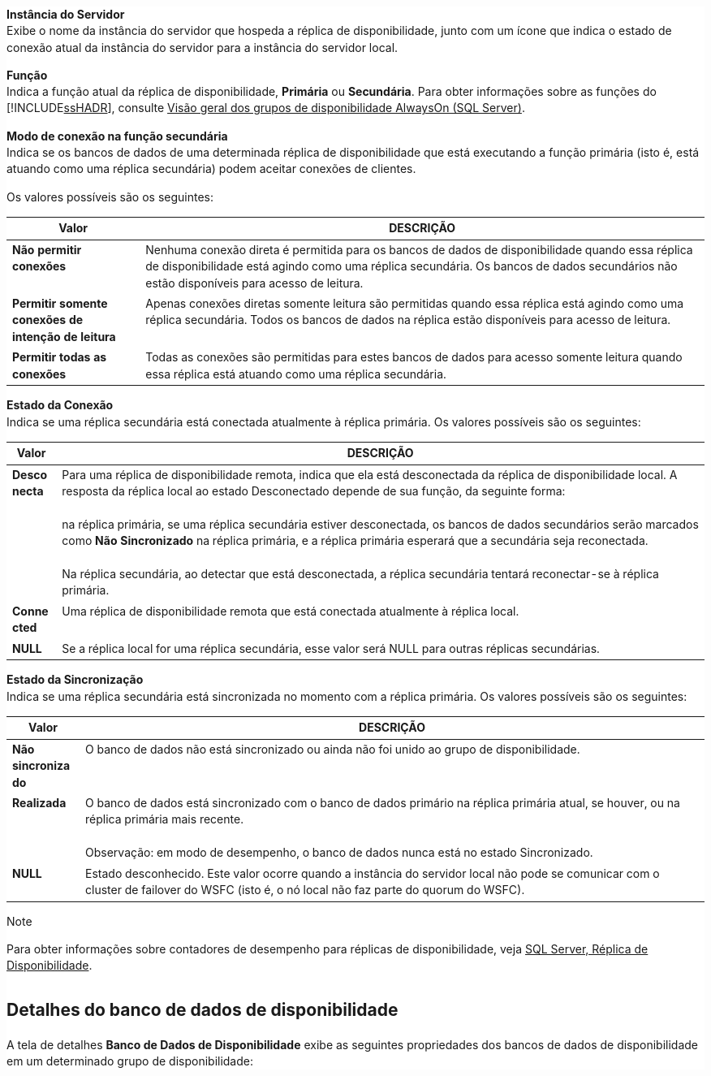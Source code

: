  **Instância do Servidor**  
 Exibe o nome da instância do servidor que hospeda a réplica de disponibilidade, junto com um ícone que indica o estado de conexão atual da instância do servidor para a instância do servidor local.  
  
 **Função**  
 Indica a função atual da réplica de disponibilidade, **Primária** ou **Secundária**. Para obter informações sobre as funções do [!INCLUDE[ssHADR](../../../includes/sshadr-md.md)], consulte [Visão geral dos grupos de disponibilidade AlwaysOn &#40;SQL Server&#41;](overview-of-always-on-availability-groups-sql-server.md).  
  
 **Modo de conexão na função secundária**  
 Indica se os bancos de dados de uma determinada réplica de disponibilidade que está executando a função primária (isto é, está atuando como uma réplica secundária) podem aceitar conexões de clientes.  
  
 Os valores possíveis são os seguintes:  
  
|Valor|DESCRIÇÃO|  
|-----------|-----------------|  
|**Não permitir conexões**|Nenhuma conexão direta é permitida para os bancos de dados de disponibilidade quando essa réplica de disponibilidade está agindo como uma réplica secundária. Os bancos de dados secundários não estão disponíveis para acesso de leitura.|  
|**Permitir somente conexões de intenção de leitura**|Apenas conexões diretas somente leitura são permitidas quando essa réplica está agindo como uma réplica secundária. Todos os bancos de dados na réplica estão disponíveis para acesso de leitura.|  
|**Permitir todas as conexões**|Todas as conexões são permitidas para estes bancos de dados para acesso somente leitura quando essa réplica está atuando como uma réplica secundária.|  
  
 **Estado da Conexão**  
 Indica se uma réplica secundária está conectada atualmente à réplica primária. Os valores possíveis são os seguintes:  
  
|Valor|DESCRIÇÃO|  
|-----------|-----------------|  
|**Desconecta**|Para uma réplica de disponibilidade remota, indica que ela está desconectada da réplica de disponibilidade local. A resposta da réplica local ao estado Desconectado depende de sua função, da seguinte forma:<br /><br /> na réplica primária, se uma réplica secundária estiver desconectada, os bancos de dados secundários serão marcados como **Não Sincronizado** na réplica primária, e a réplica primária esperará que a secundária seja reconectada.<br /><br /> Na réplica secundária, ao detectar que está desconectada, a réplica secundária tentará reconectar-se à réplica primária.|  
|**Connected**|Uma réplica de disponibilidade remota que está conectada atualmente à réplica local.|  
|**NULL**|Se a réplica local for uma réplica secundária, esse valor será NULL para outras réplicas secundárias.|  
  
 **Estado da Sincronização**  
 Indica se uma réplica secundária está sincronizada no momento com a réplica primária. Os valores possíveis são os seguintes:  
  
|Valor|DESCRIÇÃO|  
|-----------|-----------------|  
|**Não sincronizado**|O banco de dados não está sincronizado ou ainda não foi unido ao grupo de disponibilidade.|  
|**Realizada**|O banco de dados está sincronizado com o banco de dados primário na réplica primária atual, se houver, ou na réplica primária mais recente.<br /><br /> Observação: em modo de desempenho, o banco de dados nunca está no estado Sincronizado.|  
|**NULL**|Estado desconhecido. Este valor ocorre quando a instância do servidor local não pode se comunicar com o cluster de failover do WSFC (isto é, o nó local não faz parte do quorum do WSFC).|  
  
> [!NOTE]  
>  Para obter informações sobre contadores de desempenho para réplicas de disponibilidade, veja [SQL Server, Réplica de Disponibilidade](../../../relational-databases/performance-monitor/sql-server-availability-replica.md).  
  
##  <a name="AvDbDetails"></a>Detalhes do banco de dados de disponibilidade  
 A tela de detalhes **Banco de Dados de Disponibilidade** exibe as seguintes propriedades dos bancos de dados de disponibilidade em um determinado grupo de disponibilidade:  
  